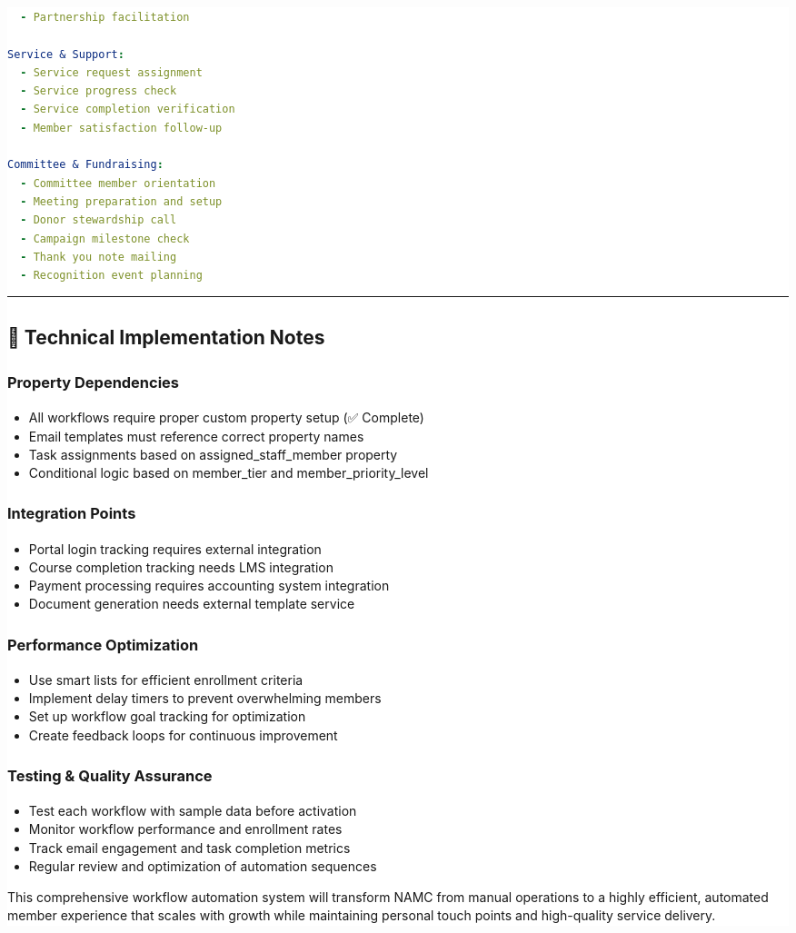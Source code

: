 ```yaml
  - Partnership facilitation

Service & Support:
  - Service request assignment
  - Service progress check
  - Service completion verification
  - Member satisfaction follow-up

Committee & Fundraising:
  - Committee member orientation
  - Meeting preparation and setup
  - Donor stewardship call
  - Campaign milestone check
  - Thank you note mailing
  - Recognition event planning
```

---

## 🔧 **Technical Implementation Notes**

### **Property Dependencies**
- All workflows require proper custom property setup (✅ Complete)
- Email templates must reference correct property names
- Task assignments based on assigned_staff_member property
- Conditional logic based on member_tier and member_priority_level

### **Integration Points**
- Portal login tracking requires external integration
- Course completion tracking needs LMS integration
- Payment processing requires accounting system integration
- Document generation needs external template service

### **Performance Optimization**
- Use smart lists for efficient enrollment criteria
- Implement delay timers to prevent overwhelming members
- Set up workflow goal tracking for optimization
- Create feedback loops for continuous improvement

### **Testing & Quality Assurance**
- Test each workflow with sample data before activation
- Monitor workflow performance and enrollment rates
- Track email engagement and task completion metrics
- Regular review and optimization of automation sequences

This comprehensive workflow automation system will transform NAMC from manual operations to a highly efficient, automated member experience that scales with growth while maintaining personal touch points and high-quality service delivery.